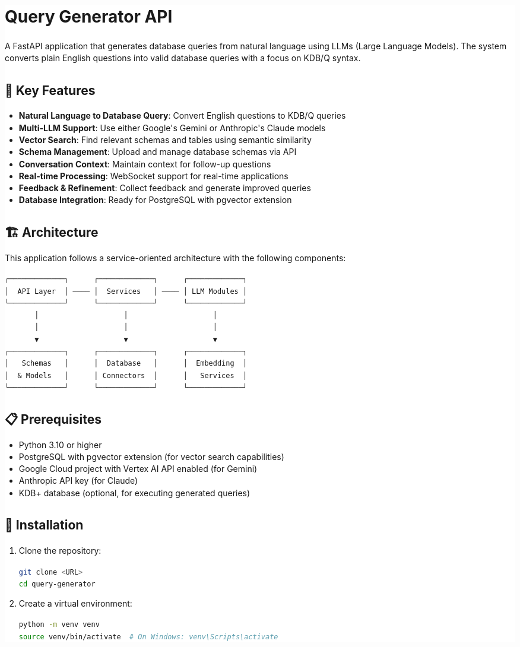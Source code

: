# Query Generator API

A FastAPI application that generates database queries from natural language using LLMs (Large Language Models). The system converts plain English questions into valid database queries with a focus on KDB/Q syntax.

## 🌟 Key Features

- **Natural Language to Database Query**: Convert English questions to KDB/Q queries
- **Multi-LLM Support**: Use either Google's Gemini or Anthropic's Claude models
- **Vector Search**: Find relevant schemas and tables using semantic similarity
- **Schema Management**: Upload and manage database schemas via API
- **Conversation Context**: Maintain context for follow-up questions
- **Real-time Processing**: WebSocket support for real-time applications
- **Feedback & Refinement**: Collect feedback and generate improved queries
- **Database Integration**: Ready for PostgreSQL with pgvector extension

## 🏗️ Architecture

This application follows a service-oriented architecture with the following components:

```
┌─────────────┐      ┌─────────────┐      ┌─────────────┐
│  API Layer  │ ──── │  Services   │ ──── │ LLM Modules │
└─────────────┘      └─────────────┘      └─────────────┘
       │                    │                    │
       │                    │                    │
       ▼                    ▼                    ▼
┌─────────────┐      ┌─────────────┐      ┌─────────────┐
│   Schemas   │      │  Database   │      │  Embedding  │
│  & Models   │      │ Connectors  │      │   Services  │
└─────────────┘      └─────────────┘      └─────────────┘
```

## 📋 Prerequisites

- Python 3.10 or higher
- PostgreSQL with pgvector extension (for vector search capabilities)
- Google Cloud project with Vertex AI API enabled (for Gemini)
- Anthropic API key (for Claude)
- KDB+ database (optional, for executing generated queries)

## 🚀 Installation

1. Clone the repository:
   ```bash
   git clone <URL>
   cd query-generator
   ```

2. Create a virtual environment:
   ```bash
   python -m venv venv
   source venv/bin/activate  # On Windows: venv\Scripts\activate
   ```
